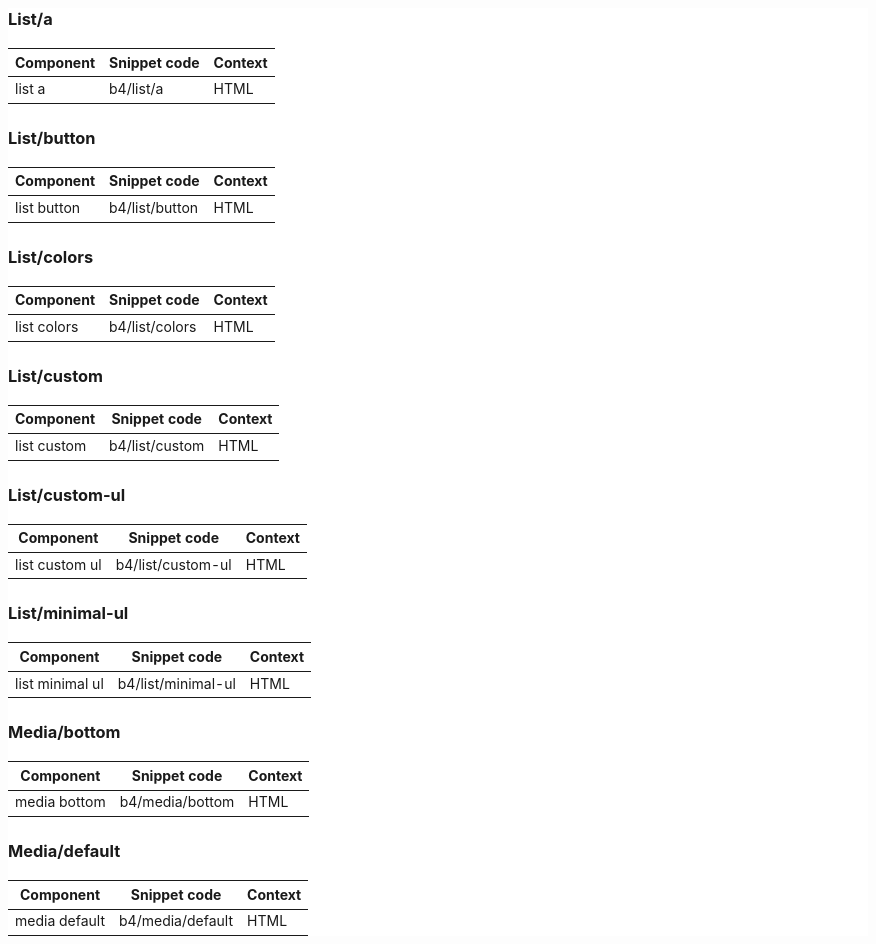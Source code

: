 ### List/a

| Component                      | Snippet code                   | Context |
|------------------------------- | -------------------------------| ------- |
| list a                         | b4/list/a                      | HTML    |

### List/button

| Component                      | Snippet code                   | Context |
|------------------------------- | -------------------------------| ------- |
| list button                    | b4/list/button                 | HTML    |

### List/colors

| Component                      | Snippet code                   | Context |
|------------------------------- | -------------------------------| ------- |
| list colors                    | b4/list/colors                 | HTML    |

### List/custom

| Component                      | Snippet code                   | Context |
|------------------------------- | -------------------------------| ------- |
| list custom                    | b4/list/custom                 | HTML    |

### List/custom-ul

| Component                      | Snippet code                   | Context |
|------------------------------- | -------------------------------| ------- |
| list custom ul                 | b4/list/custom-ul              | HTML    |

### List/minimal-ul

| Component                      | Snippet code                   | Context |
|------------------------------- | -------------------------------| ------- |
| list minimal ul                | b4/list/minimal-ul             | HTML    |

### Media/bottom

| Component                      | Snippet code                   | Context |
|------------------------------- | -------------------------------| ------- |
| media bottom                   | b4/media/bottom                | HTML    |

### Media/default

| Component                      | Snippet code                   | Context |
|------------------------------- | -------------------------------| ------- |
| media default                  | b4/media/default               | HTML    |
